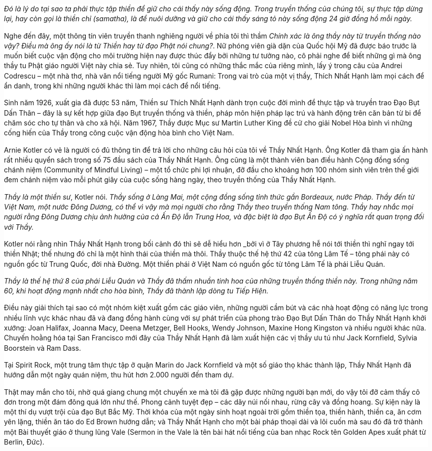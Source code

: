 _Đó là lý do tại sao ta phải thực tập thiền để giữ cho cái thấy này sống động. Trong truyền thống của chúng tôi, sự thực tập dừng lại, hay còn gọi là thiền chỉ (samatha), là để nuôi dưỡng và giữ cho cái thấy sáng tỏ này sống động 24 giờ đồng hồ mỗi ngày._

Nghe đến đây, một thông tín viên truyền thanh nghiêng người về phía tôi thì thầm _Chính xác là ông thầy này từ truyền thống nào vậy? Điều mà ông ấy nói là từ Thiền hay từ đạo Phật nói chung?_. Nữ phóng viên già dặn của Quốc hội Mỹ đã được báo trước là muốn biết cuộc vận động cho môi trường hiện nay được thúc đẩy bởi những tư tưởng nào, cô phải nghe để biết những gì mà ông thầy tu Phật giáo người Việt này chia sẻ. Tuy nhiên, tôi cũng có những thắc mắc của riêng mình, lấy ý trong câu của Andrei Codrescu – một nhà thơ, nhà văn nổi tiếng người Mỹ gốc Rumani: Trong vai trò của một vị thầy, Thích Nhất Hạnh làm mọi cách để ẩn danh, trong khi những người khác thì làm mọi cách để nổi tiếng.

Sinh năm 1926, xuất gia đã được 53 năm, Thiền sư Thích Nhất Hạnh dành trọn cuộc đời mình để thực tập và truyền trao Đạo Bụt Dấn Thân – đây là sự kết hợp giữa đạo Bụt truyền thống và thiền, pháp môn hiện pháp lạc trú và hành động trên căn bản từ bi để chăm sóc cho tự thân và cho xã hội. Năm 1967, Thầy được Mục sư Martin Luther King đề cử cho giải Nobel Hòa bình vì những cống hiến của Thầy trong công cuộc vận động hòa bình cho Việt Nam.

Arnie Kotler có vẻ là người có đủ thông tin để trả lời cho những câu hỏi của tôi về Thầy Nhất Hạnh. Ông Kotler đã tham gia ấn hành rất nhiều quyển sách trong số 75 đầu sách của Thầy Nhất Hạnh. Ông cũng là một thành viên ban điều hành Cộng đồng sống chánh niệm (Community of Mindful Living) – một tổ chức phi lợi nhuận, đỡ đầu cho khoảng hơn 100 nhóm sinh viên trên thế giới đem chánh niệm vào mỗi phút giây của cuộc sống hàng ngày, theo truyền thống của Thầy Nhất Hạnh.

_Thầy là một thiền sư_, Kotler nói. _Thầy sống ở Làng Mai, một cộng đồng sống tỉnh thức gần Bordeaux, nước Pháp. Thầy đến từ Việt Nam, một nước Đông Dương, có thể vì vậy mà mọi người cho rằng Thầy theo truyền thống Nam tông. Thầy hay nhắc mọi người rằng Đông Dương chịu ảnh hưởng của cả Ấn Độ lẫn Trung Hoa, và đặc biệt là đạo Bụt Ấn Độ có ý nghĩa rất quan trọng đối với Thầy._

Kotler nói rằng nhìn Thầy Nhất Hạnh trong bối cảnh đó thì sẽ dễ hiểu hơn _bởi vì ở Tây phương hễ nói tới thiền thì nghĩ ngay tới thiền Nhật; thế nhưng đó chỉ là một hình thái của thiền mà thôi. Thầy thuộc thế hệ thứ 42 của tông Lâm Tế – tông phái này có nguồn gốc từ Trung Quốc, đời nhà Đường. Một thiền phái ở Việt Nam có nguồn gốc từ tông Lâm Tế là phái Liễu Quán.

_Thầy là thế hệ thứ 8 của phái Liễu Quán và Thầy đã thấm nhuần tinh hoa của những truyền thống thiền này. Trong những năm 60, khi hoạt động mạnh nhất cho hòa bình, Thầy đã thành lập dòng tu Tiếp Hiện._

Điều này giải thích tại sao có một nhóm kiệt xuất gồm các giáo viên, những người cầm bút và các nhà hoạt động có năng lực trong nhiều lĩnh vực khác nhau đã và đang đồng hành cùng với sự phát triển của phong trào Đạo Bụt Dấn Thân do Thầy Nhất Hạnh khởi xướng: Joan Halifax, Joanna Macy, Deena Metzger, Bell Hooks, Wendy Johnson, Maxine Hong Kingston và nhiều người khác nữa. Chuyến hoằng hóa tại San Francisco mới đây của Thầy Nhất Hạnh đã làm xuất hiện các vị thầy ưu tú như Jack Kornfield, Sylvia Boorstein và Ram Dass.

Tại Spirit Rock, một trung tâm thực tập ở quận Marin do Jack Kornfield và một số giáo thọ khác thành lập, Thầy Nhất Hạnh đã hướng dẫn một ngày quán niệm, thu hút hơn 2.000 người đến tham dự.

Thật may mắn cho tôi, nhờ quá giang chung một chuyến xe mà tôi đã gặp được những người bạn mới, do vậy tôi đỡ cảm thấy cô đơn trong một đám đông quá lớn như thế. Phong cảnh tuyệt đẹp – các dãy núi nối nhau, rừng cây và đồng hoang. Sự kiện này là một thí dụ vượt trội của đạo Bụt Bắc Mỹ. Thời khóa của một ngày sinh hoạt ngoài trời gồm thiền tọa, thiền hành, thiền ca, ăn cơm yên lặng, thiền ăn táo do Ed Brown hướng dẫn; và Thầy Nhất Hạnh cho một bài pháp thoại dài và lôi cuốn mà sau đó đã trở thành một Bài thuyết giáo ở thung lũng Vale (Sermon in the Vale là tên bài hát nổi tiếng của ban nhạc Rock tên Golden Apes xuất phát từ Berlin, Đức).
